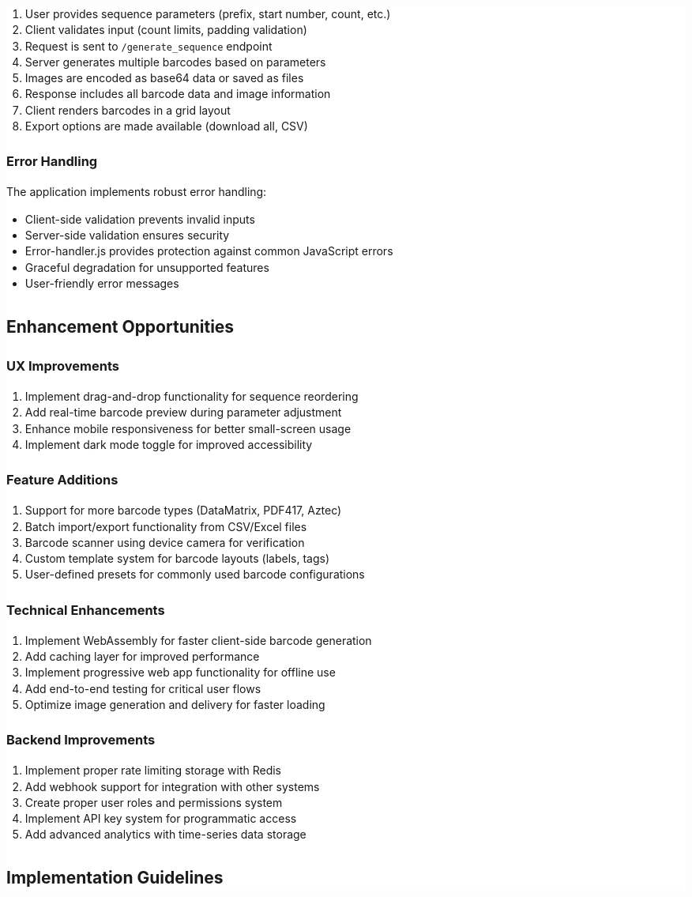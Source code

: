 1. User provides sequence parameters (prefix, start number, count, etc.)
2. Client validates input (count limits, padding validation)
3. Request is sent to `/generate_sequence` endpoint
4. Server generates multiple barcodes based on parameters
5. Images are encoded as base64 data or saved as files
6. Response includes all barcode data and image information
7. Client renders barcodes in a grid layout
8. Export options are made available (download all, CSV)

### Error Handling

The application implements robust error handling:
- Client-side validation prevents invalid inputs
- Server-side validation ensures security
- Error-handler.js provides protection against common JavaScript errors
- Graceful degradation for unsupported features
- User-friendly error messages

## Enhancement Opportunities

### UX Improvements
1. Implement drag-and-drop functionality for sequence reordering
2. Add real-time barcode preview during parameter adjustment
3. Enhance mobile responsiveness for better small-screen usage
4. Implement dark mode toggle for improved accessibility

### Feature Additions
1. Support for more barcode types (DataMatrix, PDF417, Aztec)
2. Batch import/export functionality from CSV/Excel files
3. Barcode scanner using device camera for verification
4. Custom template system for barcode layouts (labels, tags)
5. User-defined presets for commonly used barcode configurations

### Technical Enhancements
1. Implement WebAssembly for faster client-side barcode generation
2. Add caching layer for improved performance
3. Implement progressive web app functionality for offline use
4. Add end-to-end testing for critical user flows
5. Optimize image generation and delivery for faster loading

### Backend Improvements
1. Implement proper rate limiting storage with Redis
2. Add webhook support for integration with other systems
3. Create proper user roles and permissions system
4. Implement API key system for programmatic access
5. Add advanced analytics with time-series data storage

## Implementation Guidelines
